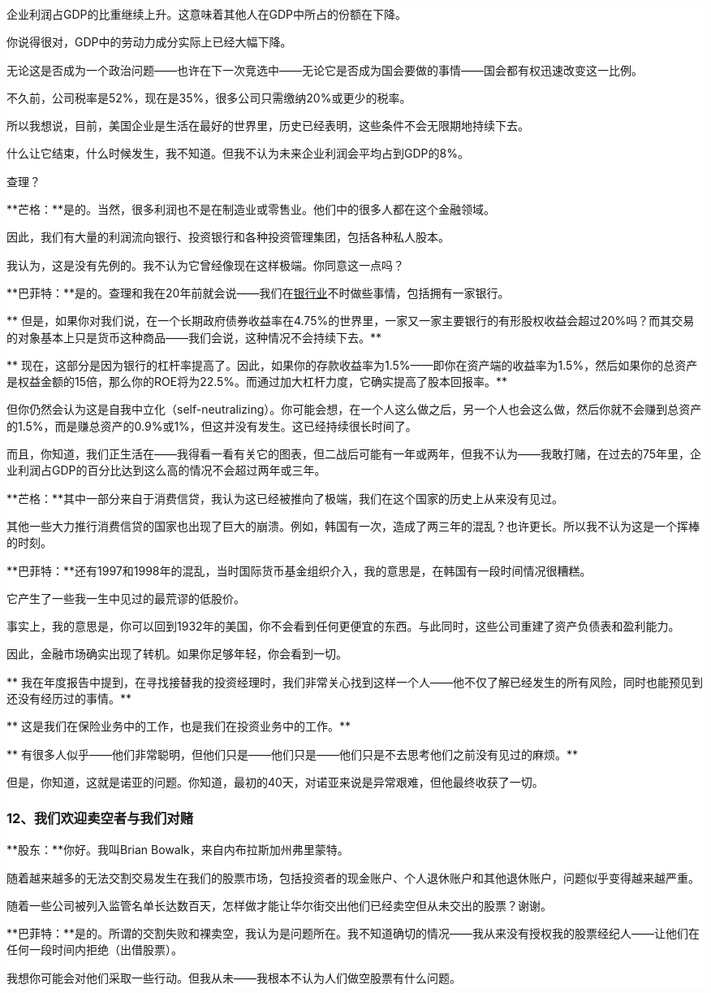 企业利润占GDP的比重继续上升。这意味着其他人在GDP中所占的份额在下降。

你说得很对，GDP中的劳动力成分实际上已经大幅下降。

无论这是否成为一个政治问题——也许在下一次竞选中——无论它是否成为国会要做的事情——国会都有权迅速改变这一比例。

不久前，公司税率是52%，现在是35%，很多公司只需缴纳20%或更少的税率。

所以我想说，目前，美国企业是生活在最好的世界里，历史已经表明，这些条件不会无限期地持续下去。

什么让它结束，什么时候发生，我不知道。但我不认为未来企业利润会平均占到GDP的8%。

查理？

**芒格：**是的。当然，很多利润也不是在制造业或零售业。他们中的很多人都在这个金融领域。

因此，我们有大量的利润流向银行、投资银行和各种投资管理集团，包括各种私人股本。

我认为，这是没有先例的。我不认为它曾经像现在这样极端。你同意这一点吗？

**巴菲特：**是的。查理和我在20年前就会说——我们在[银行业](https://xueqiu.com/S/SZ161121?from=status_stock_match)不时做些事情，包括拥有一家银行。

** 但是，如果你对我们说，在一个长期政府债券收益率在4.75%的世界里，一家又一家主要银行的有形股权收益会超过20%吗？而其交易的对象基本上只是货币这种商品——我们会说，这种情况不会持续下去。** 

** 现在，这部分是因为银行的杠杆率提高了。因此，如果你的存款收益率为1.5%——即你在资产端的收益率为1.5%，然后如果你的总资产是权益金额的15倍，那么你的ROE将为22.5%。而通过加大杠杆力度，它确实提高了股本回报率。** 

但你仍然会认为这是自我中立化（self-neutralizing）。你可能会想，在一个人这么做之后，另一个人也会这么做，然后你就不会赚到总资产的1.5%，而是赚总资产的0.9%或1%，但这并没有发生。这已经持续很长时间了。

而且，你知道，我们正生活在——我得看一看有关它的图表，但二战后可能有一年或两年，但我不认为——我敢打赌，在过去的75年里，企业利润占GDP的百分比达到这么高的情况不会超过两年或三年。

**芒格：**其中一部分来自于消费信贷，我认为这已经被推向了极端，我们在这个国家的历史上从来没有见过。

其他一些大力推行消费信贷的国家也出现了巨大的崩溃。例如，韩国有一次，造成了两三年的混乱？也许更长。所以我不认为这是一个挥棒的时刻。

**巴菲特：**还有1997和1998年的混乱，当时国际货币基金组织介入，我的意思是，在韩国有一段时间情况很糟糕。

它产生了一些我一生中见过的最荒谬的低股价。

事实上，我的意思是，你可以回到1932年的美国，你不会看到任何更便宜的东西。与此同时，这些公司重建了资产负债表和盈利能力。

因此，金融市场确实出现了转机。如果你足够年轻，你会看到一切。

** 我在年度报告中提到，在寻找接替我的投资经理时，我们非常关心找到这样一个人——他不仅了解已经发生的所有风险，同时也能预见到还没有经历过的事情。** 

** 这是我们在保险业务中的工作，也是我们在投资业务中的工作。** 

** 有很多人似乎——他们非常聪明，但他们只是——他们只是——他们只是不去思考他们之前没有见过的麻烦。** 

但是，你知道，这就是诺亚的问题。你知道，最初的40天，对诺亚来说是异常艰难，但他最终收获了一切。

### 12、我们欢迎卖空者与我们对赌

**股东：**你好。我叫Brian Bowalk，来自内布拉斯加州弗里蒙特。

随着越来越多的无法交割交易发生在我们的股票市场，包括投资者的现金账户、个人退休账户和其他退休账户，问题似乎变得越来越严重。

随着一些公司被列入监管名单长达数百天，怎样做才能让华尔街交出他们已经卖空但从未交出的股票？谢谢。

**巴菲特：**是的。所谓的交割失败和裸卖空，我认为是问题所在。我不知道确切的情况——我从来没有授权我的股票经纪人——让他们在任何一段时间内拒绝（出借股票）。

我想你可能会对他们采取一些行动。但我从未——我根本不认为人们做空股票有什么问题。

